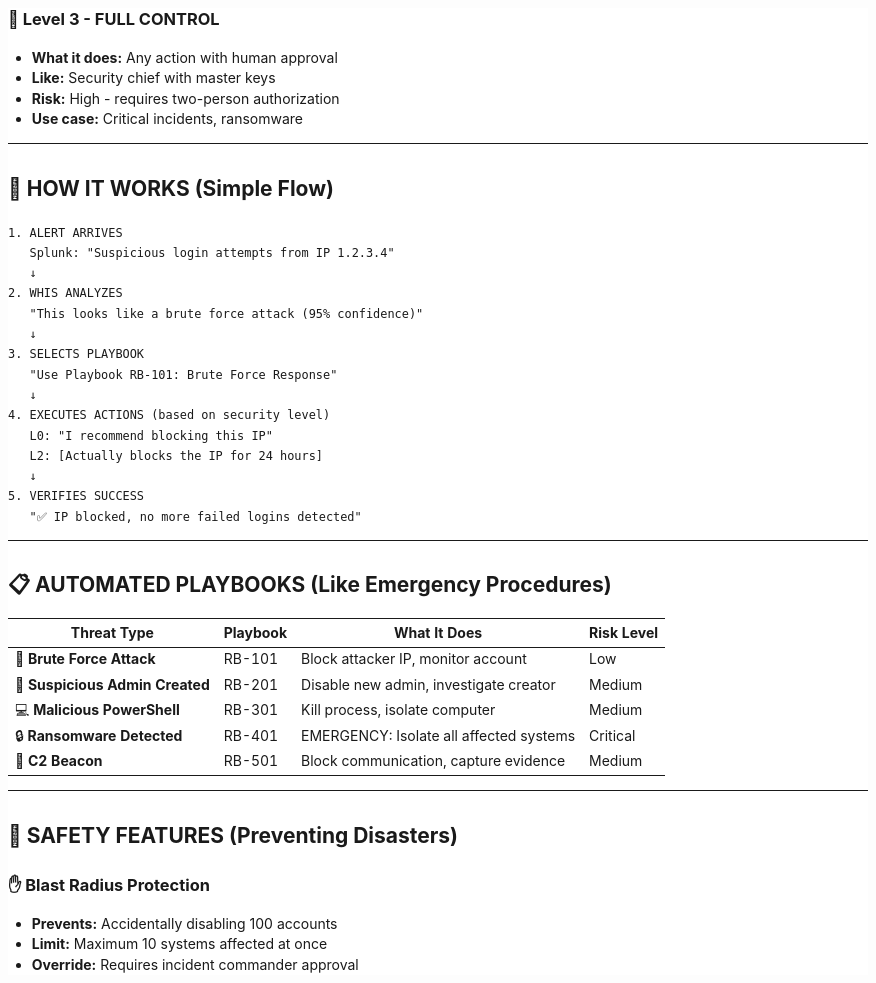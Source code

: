 ### 🔴 **Level 3 - FULL CONTROL**
- **What it does:** Any action with human approval
- **Like:** Security chief with master keys
- **Risk:** High - requires two-person authorization
- **Use case:** Critical incidents, ransomware

---

## 🔧 HOW IT WORKS (Simple Flow)

```
1. ALERT ARRIVES
   Splunk: "Suspicious login attempts from IP 1.2.3.4"
   ↓
2. WHIS ANALYZES
   "This looks like a brute force attack (95% confidence)"
   ↓
3. SELECTS PLAYBOOK
   "Use Playbook RB-101: Brute Force Response"
   ↓
4. EXECUTES ACTIONS (based on security level)
   L0: "I recommend blocking this IP"
   L2: [Actually blocks the IP for 24 hours]
   ↓
5. VERIFIES SUCCESS
   "✅ IP blocked, no more failed logins detected"
```

---

## 📋 AUTOMATED PLAYBOOKS (Like Emergency Procedures)

| Threat Type | Playbook | What It Does | Risk Level |
|------------|----------|--------------|------------|
| 🔐 **Brute Force Attack** | RB-101 | Block attacker IP, monitor account | Low |
| 👤 **Suspicious Admin Created** | RB-201 | Disable new admin, investigate creator | Medium |
| 💻 **Malicious PowerShell** | RB-301 | Kill process, isolate computer | Medium |
| 🔒 **Ransomware Detected** | RB-401 | EMERGENCY: Isolate all affected systems | Critical |
| 📡 **C2 Beacon** | RB-501 | Block communication, capture evidence | Medium |

---

## 🚦 SAFETY FEATURES (Preventing Disasters)

### ✋ **Blast Radius Protection**
- **Prevents:** Accidentally disabling 100 accounts
- **Limit:** Maximum 10 systems affected at once
- **Override:** Requires incident commander approval
